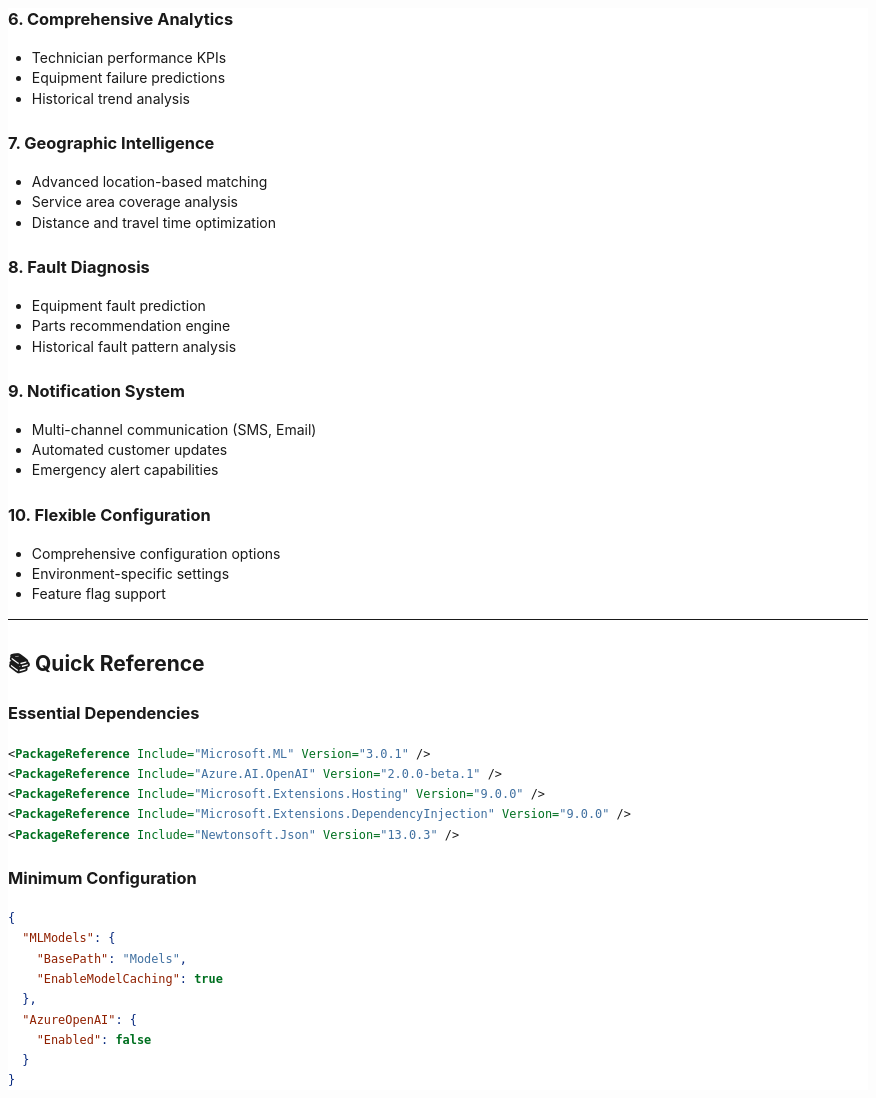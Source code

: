 ### 6. **Comprehensive Analytics**
- Technician performance KPIs
- Equipment failure predictions
- Historical trend analysis

### 7. **Geographic Intelligence**
- Advanced location-based matching
- Service area coverage analysis
- Distance and travel time optimization

### 8. **Fault Diagnosis**
- Equipment fault prediction
- Parts recommendation engine
- Historical fault pattern analysis

### 9. **Notification System**
- Multi-channel communication (SMS, Email)
- Automated customer updates
- Emergency alert capabilities

### 10. **Flexible Configuration**
- Comprehensive configuration options
- Environment-specific settings
- Feature flag support

---

## 📚 Quick Reference

### Essential Dependencies
```xml
<PackageReference Include="Microsoft.ML" Version="3.0.1" />
<PackageReference Include="Azure.AI.OpenAI" Version="2.0.0-beta.1" />
<PackageReference Include="Microsoft.Extensions.Hosting" Version="9.0.0" />
<PackageReference Include="Microsoft.Extensions.DependencyInjection" Version="9.0.0" />
<PackageReference Include="Newtonsoft.Json" Version="13.0.3" />
```

### Minimum Configuration
```json
{
  "MLModels": {
    "BasePath": "Models",
    "EnableModelCaching": true
  },
  "AzureOpenAI": {
    "Enabled": false
  }
}
```
